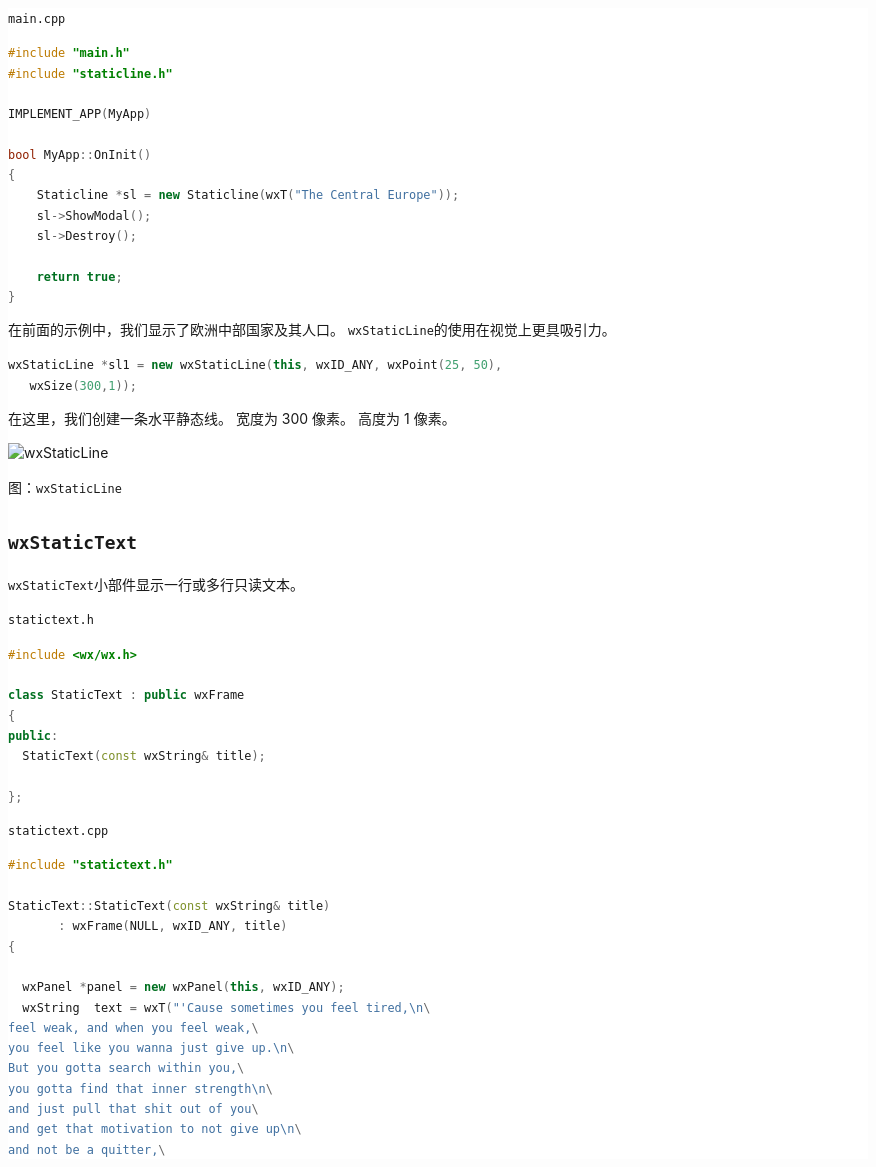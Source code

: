 `main.cpp`

```cpp
#include "main.h"
#include "staticline.h"

IMPLEMENT_APP(MyApp)

bool MyApp::OnInit()
{
    Staticline *sl = new Staticline(wxT("The Central Europe"));
    sl->ShowModal();
    sl->Destroy();

    return true;
}

```

在前面的示例中，我们显示了欧洲中部国家及其人口。 `wxStaticLine`的使用在视觉上更具吸引力。

```cpp
wxStaticLine *sl1 = new wxStaticLine(this, wxID_ANY, wxPoint(25, 50), 
   wxSize(300,1));

```

在这里，我们创建一条水平静态线。 宽度为 300 像素。 高度为 1 像素。

![wxStaticLine](img/abcbd22bfd5119e5e162aec34645fda4.jpg)

图：`wxStaticLine`

## `wxStaticText`

`wxStaticText`小部件显示一行或多行只读文本。

`statictext.h`

```cpp
#include <wx/wx.h>

class StaticText : public wxFrame
{
public:
  StaticText(const wxString& title);

};

```

`statictext.cpp`

```cpp
#include "statictext.h"

StaticText::StaticText(const wxString& title)
       : wxFrame(NULL, wxID_ANY, title)
{

  wxPanel *panel = new wxPanel(this, wxID_ANY);
  wxString  text = wxT("'Cause sometimes you feel tired,\n\
feel weak, and when you feel weak,\
you feel like you wanna just give up.\n\
But you gotta search within you,\
you gotta find that inner strength\n\
and just pull that shit out of you\
and get that motivation to not give up\n\
and not be a quitter,\
```